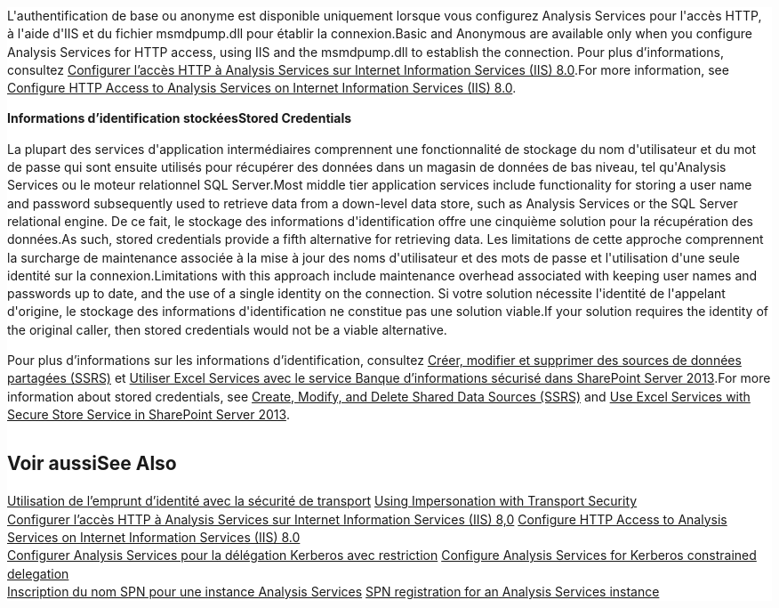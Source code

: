  <span data-ttu-id="3b1fa-157">L'authentification de base ou anonyme est disponible uniquement lorsque vous configurez Analysis Services pour l'accès HTTP, à l'aide d'IIS et du fichier msmdpump.dll pour établir la connexion.</span><span class="sxs-lookup"><span data-stu-id="3b1fa-157">Basic and Anonymous are available only when you configure Analysis Services for HTTP access, using IIS and the msmdpump.dll to establish the connection.</span></span> <span data-ttu-id="3b1fa-158">Pour plus d’informations, consultez [Configurer l’accès HTTP à Analysis Services sur Internet Information Services &#40;IIS&#41; 8.0](configure-http-access-to-analysis-services-on-iis-8-0.md).</span><span class="sxs-lookup"><span data-stu-id="3b1fa-158">For more information, see [Configure HTTP Access to Analysis Services on Internet Information Services &#40;IIS&#41; 8.0](configure-http-access-to-analysis-services-on-iis-8-0.md).</span></span>  
  
 <span data-ttu-id="3b1fa-159">**Informations d’identification stockées**</span><span class="sxs-lookup"><span data-stu-id="3b1fa-159">**Stored Credentials**</span></span>  
  
 <span data-ttu-id="3b1fa-160">La plupart des services d'application intermédiaires comprennent une fonctionnalité de stockage du nom d'utilisateur et du mot de passe qui sont ensuite utilisés pour récupérer des données dans un magasin de données de bas niveau, tel qu'Analysis Services ou le moteur relationnel SQL Server.</span><span class="sxs-lookup"><span data-stu-id="3b1fa-160">Most middle tier application services include functionality for storing a user name and password subsequently used to retrieve data from a down-level data store, such as Analysis Services or the SQL Server relational engine.</span></span> <span data-ttu-id="3b1fa-161">De ce fait, le stockage des informations d'identification offre une cinquième solution pour la récupération des données.</span><span class="sxs-lookup"><span data-stu-id="3b1fa-161">As such, stored credentials provide a fifth alternative for retrieving data.</span></span> <span data-ttu-id="3b1fa-162">Les limitations de cette approche comprennent la surcharge de maintenance associée à la mise à jour des noms d'utilisateur et des mots de passe et l'utilisation d'une seule identité sur la connexion.</span><span class="sxs-lookup"><span data-stu-id="3b1fa-162">Limitations with this approach include maintenance overhead associated with keeping user names and passwords up to date, and the use of a single identity on the connection.</span></span> <span data-ttu-id="3b1fa-163">Si votre solution nécessite l'identité de l'appelant d'origine, le stockage des informations d'identification ne constitue pas une solution viable.</span><span class="sxs-lookup"><span data-stu-id="3b1fa-163">If your solution requires the identity of the original caller, then stored credentials would not be a viable alternative.</span></span>  
  
 <span data-ttu-id="3b1fa-164">Pour plus d’informations sur les informations d’identification, consultez [Créer, modifier et supprimer des sources de données partagées &#40;SSRS&#41;](../../reporting-services/report-data/create-modify-and-delete-shared-data-sources-ssrs.md) et [Utiliser Excel Services avec le service Banque d’informations sécurisé dans SharePoint Server 2013](https://go.microsoft.com/fwlink/?LinkID=309869).</span><span class="sxs-lookup"><span data-stu-id="3b1fa-164">For more information about stored credentials, see [Create, Modify, and Delete Shared Data Sources &#40;SSRS&#41;](../../reporting-services/report-data/create-modify-and-delete-shared-data-sources-ssrs.md) and [Use Excel Services with Secure Store Service in SharePoint Server 2013](https://go.microsoft.com/fwlink/?LinkID=309869).</span></span>  
  
## <a name="see-also"></a><span data-ttu-id="3b1fa-165">Voir aussi</span><span class="sxs-lookup"><span data-stu-id="3b1fa-165">See Also</span></span>  
 <span data-ttu-id="3b1fa-166">[Utilisation de l’emprunt d’identité avec la sécurité de transport](https://go.microsoft.com/fwlink/?LinkId=311727) </span><span class="sxs-lookup"><span data-stu-id="3b1fa-166">[Using Impersonation with Transport Security](https://go.microsoft.com/fwlink/?LinkId=311727) </span></span>  
 <span data-ttu-id="3b1fa-167">[Configurer l’accès HTTP à Analysis Services sur Internet Information Services &#40;IIS&#41; 8,0](configure-http-access-to-analysis-services-on-iis-8-0.md) </span><span class="sxs-lookup"><span data-stu-id="3b1fa-167">[Configure HTTP Access to Analysis Services on Internet Information Services &#40;IIS&#41; 8.0](configure-http-access-to-analysis-services-on-iis-8-0.md) </span></span>  
 <span data-ttu-id="3b1fa-168">[Configurer Analysis Services pour la délégation Kerberos avec restriction](configure-analysis-services-for-kerberos-constrained-delegation.md) </span><span class="sxs-lookup"><span data-stu-id="3b1fa-168">[Configure Analysis Services for Kerberos constrained delegation](configure-analysis-services-for-kerberos-constrained-delegation.md) </span></span>  
 <span data-ttu-id="3b1fa-169">[Inscription du nom SPN pour une instance Analysis Services](spn-registration-for-an-analysis-services-instance.md) </span><span class="sxs-lookup"><span data-stu-id="3b1fa-169">[SPN registration for an Analysis Services instance](spn-registration-for-an-analysis-services-instance.md) </span></span>  